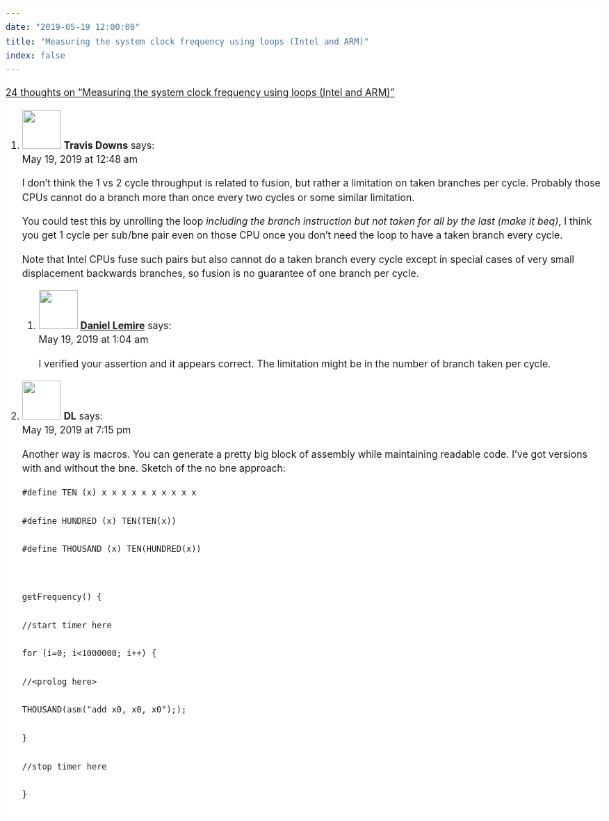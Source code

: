 ```yaml
---
date: "2019-05-19 12:00:00"
title: "Measuring the system clock frequency using loops (Intel and ARM)"
index: false
---
```


[24 thoughts on &ldquo;Measuring the system clock frequency using loops (Intel and ARM)&rdquo;](/lemire/blog/2019/05-19-measuring-the-system-clock-frequency-using-loops-intel-and-arm)

<ol class="comment-list">
<li id="comment-407511" class="comment even thread-even depth-1 parent">
<div class="comment-author vcard">
<img alt src="https://secure.gravatar.com/avatar/c6937532928911c0dae3c9c89b658c09?s=56&#038;d=mm&#038;r=g" srcset="https://secure.gravatar.com/avatar/c6937532928911c0dae3c9c89b658c09?s=112&#038;d=mm&#038;r=g 2x" class="avatar avatar-56 photo" height="56" width="56" decoding="async" /> <b class="fn">Travis Downs</b> <span class="says">says:</span> </div>
<div class="comment-metadata"><time datetime="2019-05-19T00:48:41+00:00">May 19, 2019 at 12:48 am</time></a> </div>
<div class="comment-content">
<p>I don&rsquo;t think the 1 vs 2 cycle throughput is related to fusion, but rather a limitation on taken branches per cycle. Probably those CPUs cannot do a branch more than once every two cycles or some similar limitation.</p>
<p>You could test this by unrolling the loop <em>including the branch instruction but not taken for all by the last (make it beq)</em>, I think you get 1 cycle per sub/bne pair even on those CPU once you don&rsquo;t need the loop to have a taken branch every cycle.</p>
<p>Note that Intel CPUs fuse such pairs but also cannot do a taken branch every cycle except in special cases of very small displacement backwards branches, so fusion is no guarantee of one branch per cycle.</p>
</div>
<ol class="children">
<li id="comment-407515" class="comment byuser comment-author-lemire bypostauthor odd alt depth-2">
<div class="comment-author vcard">
<img alt src="https://secure.gravatar.com/avatar/2ca999bef9535950f5b84281a4dab006?s=56&#038;d=mm&#038;r=g" srcset="https://secure.gravatar.com/avatar/2ca999bef9535950f5b84281a4dab006?s=112&#038;d=mm&#038;r=g 2x" class="avatar avatar-56 photo" height="56" width="56" decoding="async" /> <b class="fn"><a href="https://lemire.me/en/" class="url" rel="ugc">Daniel Lemire</a></b> <span class="says">says:</span> </div>
<div class="comment-metadata"><time datetime="2019-05-19T01:04:06+00:00">May 19, 2019 at 1:04 am</time></a> </div>
<div class="comment-content">
<p>I verified your assertion and it appears correct. The limitation might be in the number of branch taken per cycle.</p>
</div>
</li>
</ol>
</li>
<li id="comment-407661" class="comment even thread-odd thread-alt depth-1">
<div class="comment-author vcard">
<img alt src="https://secure.gravatar.com/avatar/5994c4ce4787f18cc38aa61e6d2cff95?s=56&#038;d=mm&#038;r=g" srcset="https://secure.gravatar.com/avatar/5994c4ce4787f18cc38aa61e6d2cff95?s=112&#038;d=mm&#038;r=g 2x" class="avatar avatar-56 photo" height="56" width="56" loading="lazy" decoding="async" /> <b class="fn">DL</b> <span class="says">says:</span> </div>
<div class="comment-metadata"><time datetime="2019-05-19T19:15:48+00:00">May 19, 2019 at 7:15 pm</time></a> </div>
<div class="comment-content">
<p>Another way is macros. You can generate a pretty big block of assembly while maintaining readable code. I&rsquo;ve got versions with and without the bne. Sketch of the no bne approach:</p>
<p><code>#define TEN (x) x x x x x x x x x x<br/>
#define HUNDRED (x) TEN(TEN(x))<br/>
#define THOUSAND (x) TEN(HUNDRED(x)) </p>
<p>getFrequency() {<br/>
//start timer here<br/>
for (i=0; i&lt;1000000; i++) {<br/>
//&lt;prolog here&gt;<br/>
THOUSAND(asm("add x0, x0, x0"););<br/>
}<br/>
//stop timer here<br/>
}<br/>
</code></p>
</div>
